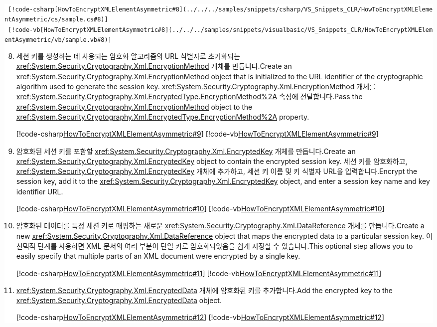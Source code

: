   
     [!code-csharp[HowToEncryptXMLElementAsymmetric#8](../../../samples/snippets/csharp/VS_Snippets_CLR/HowToEncryptXMLElementAsymmetric/cs/sample.cs#8)]
     [!code-vb[HowToEncryptXMLElementAsymmetric#8](../../../samples/snippets/visualbasic/VS_Snippets_CLR/HowToEncryptXMLElementAsymmetric/vb/sample.vb#8)]  
  
8.  <span data-ttu-id="20853-135">세션 키를 생성하는 데 사용되는 암호화 알고리즘의 URL 식별자로 초기화되는 <xref:System.Security.Cryptography.Xml.EncryptionMethod> 개체를 만듭니다.</span><span class="sxs-lookup"><span data-stu-id="20853-135">Create an <xref:System.Security.Cryptography.Xml.EncryptionMethod> object that is initialized to the URL identifier of the cryptographic algorithm used to generate the session key.</span></span>  <span data-ttu-id="20853-136"><xref:System.Security.Cryptography.Xml.EncryptionMethod> 개체를 <xref:System.Security.Cryptography.Xml.EncryptedType.EncryptionMethod%2A> 속성에 전달합니다.</span><span class="sxs-lookup"><span data-stu-id="20853-136">Pass the <xref:System.Security.Cryptography.Xml.EncryptionMethod> object to the <xref:System.Security.Cryptography.Xml.EncryptedType.EncryptionMethod%2A> property.</span></span>  
  
     [!code-csharp[HowToEncryptXMLElementAsymmetric#9](../../../samples/snippets/csharp/VS_Snippets_CLR/HowToEncryptXMLElementAsymmetric/cs/sample.cs#9)]
     [!code-vb[HowToEncryptXMLElementAsymmetric#9](../../../samples/snippets/visualbasic/VS_Snippets_CLR/HowToEncryptXMLElementAsymmetric/vb/sample.vb#9)]  
  
9. <span data-ttu-id="20853-137">암호화된 세션 키를 포함할 <xref:System.Security.Cryptography.Xml.EncryptedKey> 개체를 만듭니다.</span><span class="sxs-lookup"><span data-stu-id="20853-137">Create an <xref:System.Security.Cryptography.Xml.EncryptedKey> object to contain the encrypted session key.</span></span>  <span data-ttu-id="20853-138">세션 키를 암호화하고, <xref:System.Security.Cryptography.Xml.EncryptedKey> 개체에 추가하고, 세션 키 이름 및 키 식별자 URL을 입력합니다.</span><span class="sxs-lookup"><span data-stu-id="20853-138">Encrypt the session key, add it to the <xref:System.Security.Cryptography.Xml.EncryptedKey> object, and enter a session key name and key identifier URL.</span></span>  
  
     [!code-csharp[HowToEncryptXMLElementAsymmetric#10](../../../samples/snippets/csharp/VS_Snippets_CLR/HowToEncryptXMLElementAsymmetric/cs/sample.cs#10)]
     [!code-vb[HowToEncryptXMLElementAsymmetric#10](../../../samples/snippets/visualbasic/VS_Snippets_CLR/HowToEncryptXMLElementAsymmetric/vb/sample.vb#10)]  
  
10. <span data-ttu-id="20853-139">암호화된 데이터를 특정 세션 키로 매핑하는 새로운 <xref:System.Security.Cryptography.Xml.DataReference> 개체를 만듭니다.</span><span class="sxs-lookup"><span data-stu-id="20853-139">Create a new <xref:System.Security.Cryptography.Xml.DataReference> object that maps the encrypted data to a particular session key.</span></span>  <span data-ttu-id="20853-140">이 선택적 단계를 사용하면 XML 문서의 여러 부분이 단일 키로 암호화되었음을 쉽게 지정할 수 있습니다.</span><span class="sxs-lookup"><span data-stu-id="20853-140">This optional step allows you to easily specify that multiple parts of an XML document were encrypted by a single key.</span></span>  
  
     [!code-csharp[HowToEncryptXMLElementAsymmetric#11](../../../samples/snippets/csharp/VS_Snippets_CLR/HowToEncryptXMLElementAsymmetric/cs/sample.cs#11)]
     [!code-vb[HowToEncryptXMLElementAsymmetric#11](../../../samples/snippets/visualbasic/VS_Snippets_CLR/HowToEncryptXMLElementAsymmetric/vb/sample.vb#11)]  
  
11. <span data-ttu-id="20853-141"><xref:System.Security.Cryptography.Xml.EncryptedData> 개체에 암호화된 키를 추가합니다.</span><span class="sxs-lookup"><span data-stu-id="20853-141">Add the encrypted key to the <xref:System.Security.Cryptography.Xml.EncryptedData> object.</span></span>  
  
     [!code-csharp[HowToEncryptXMLElementAsymmetric#12](../../../samples/snippets/csharp/VS_Snippets_CLR/HowToEncryptXMLElementAsymmetric/cs/sample.cs#12)]
     [!code-vb[HowToEncryptXMLElementAsymmetric#12](../../../samples/snippets/visualbasic/VS_Snippets_CLR/HowToEncryptXMLElementAsymmetric/vb/sample.vb#12)]  
  